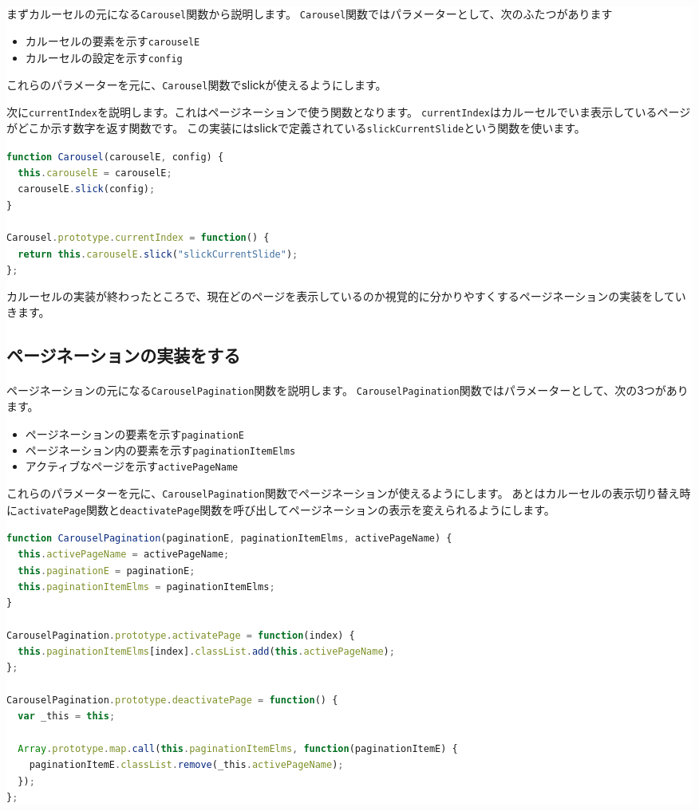 まずカルーセルの元になる`Carousel`関数から説明します。
`Carousel`関数ではパラメーターとして、次のふたつがあります

- カルーセルの要素を示す`carouselE`
- カルーセルの設定を示す`config`

これらのパラメーターを元に、`Carousel`関数でslickが使えるようにします。

次に`currentIndex`を説明します。これはページネーションで使う関数となります。
`currentIndex`はカルーセルでいま表示しているページがどこか示す数字を返す関数です。
この実装にはslickで定義されている`slickCurrentSlide`という関数を使います。

```javascript
function Carousel(carouselE, config) {
  this.carouselE = carouselE;
  carouselE.slick(config);
}

Carousel.prototype.currentIndex = function() {
  return this.carouselE.slick("slickCurrentSlide");
};
```

カルーセルの実装が終わったところで、現在どのページを表示しているのか視覚的に分かりやすくするページネーションの実装をしていきます。

## ページネーションの実装をする

ページネーションの元になる`CarouselPagination`関数を説明します。
`CarouselPagination`関数ではパラメーターとして、次の3つがあります。

- ページネーションの要素を示す`paginationE`
- ページネーション内の要素を示す`paginationItemElms`
- アクティブなページを示す`activePageName`

これらのパラメーターを元に、`CarouselPagination`関数でページネーションが使えるようにします。
あとはカルーセルの表示切り替え時に`activatePage`関数と`deactivatePage`関数を呼び出してページネーションの表示を変えられるようにします。

```javascript
function CarouselPagination(paginationE, paginationItemElms, activePageName) {
  this.activePageName = activePageName;
  this.paginationE = paginationE;
  this.paginationItemElms = paginationItemElms;
}

CarouselPagination.prototype.activatePage = function(index) {
  this.paginationItemElms[index].classList.add(this.activePageName);
};

CarouselPagination.prototype.deactivatePage = function() {
  var _this = this;

  Array.prototype.map.call(this.paginationItemElms, function(paginationItemE) {
    paginationItemE.classList.remove(_this.activePageName);
  });
};
```
